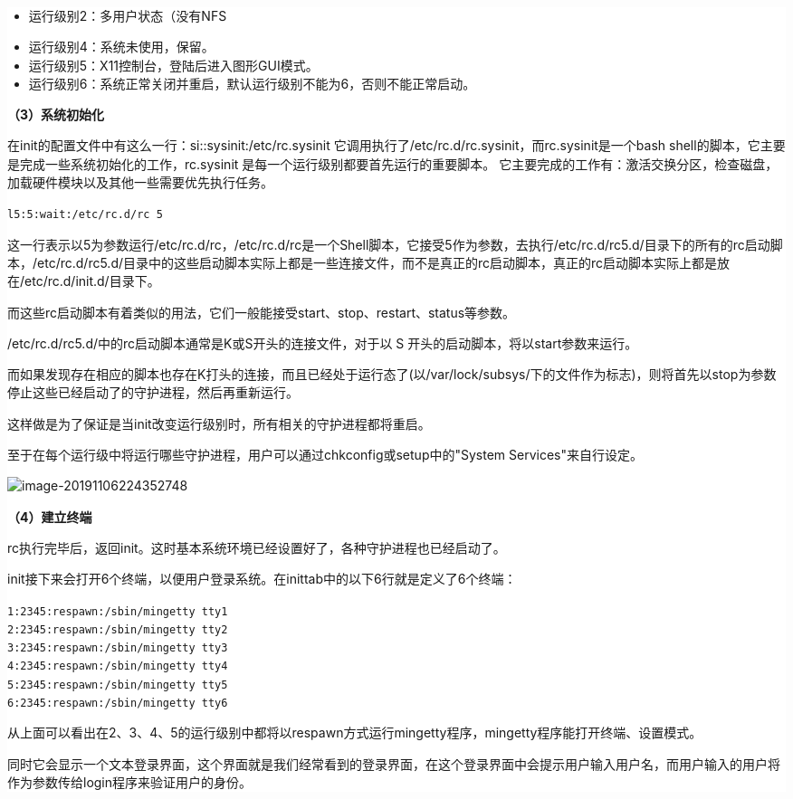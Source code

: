 - 运行级别2：多用户状态（没有NFS

  [^NFS]:网络文件系统，英文Network File System(NFS)，是由[SUN](https://baike.baidu.com/item/SUN/69463)公司研制的[UNIX](https://baike.baidu.com/item/UNIX/219943)[表示层](https://baike.baidu.com/item/表示层/4329716)协议(pressentation layer protocol)，能使使用者访问网络上别处的文件就像在使用自己的计算机一样。。NFS是基于[UDP](https://baike.baidu.com/item/UDP/571511)/IP协议的应用，其实现主要是采用[远程过程调用](https://baike.baidu.com/item/远程过程调用)[RPC](https://baike.baidu.com/item/RPC/609861)机制，RPC提供了一组与机器、操作系统以及低层传送协议无关的存取远程文件的操作。[RPC](https://baike.baidu.com/item/RPC)采用了[XDR](https://baike.baidu.com/item/XDR)的支持。[XDR](https://baike.baidu.com/item/XDR/8796904)是一种与机器无关的数据描述编码的协议，他以独立与任意机器体系结构的格式对网上传送的数据进行编码和解码，支持在异构系统之间数据的传送。运行级别3：完全的多用户状态（有NFS），登陆后进入控制台命令行模式。


* 运行级别4：系统未使用，保留。
* 运行级别5：X11控制台，登陆后进入图形GUI模式。
* 运行级别6：系统正常关闭并重启，默认运行级别不能为6，否则不能正常启动。

**（3）系统初始化**

在init的配置文件中有这么一行：si::sysinit:/etc/rc.sysinit  它调用执行了/etc/rc.d/rc.sysinit，而rc.sysinit是一个bash shell的脚本，它主要是完成一些系统初始化的工作，rc.sysinit 是每一个运行级别都要首先运行的重要脚本。
它主要完成的工作有：激活交换分区，检查磁盘，加载硬件模块以及其他一些需要优先执行任务。

```shell
l5:5:wait:/etc/rc.d/rc 5
```

这一行表示以5为参数运行/etc/rc.d/rc，/etc/rc.d/rc是一个Shell脚本，它接受5作为参数，去执行/etc/rc.d/rc5.d/目录下的所有的rc启动脚本，/etc/rc.d/rc5.d/目录中的这些启动脚本实际上都是一些连接文件，而不是真正的rc启动脚本，真正的rc启动脚本实际上都是放在/etc/rc.d/init.d/目录下。

而这些rc启动脚本有着类似的用法，它们一般能接受start、stop、restart、status等参数。

/etc/rc.d/rc5.d/中的rc启动脚本通常是K或S开头的连接文件，对于以 S 开头的启动脚本，将以start参数来运行。

而如果发现存在相应的脚本也存在K打头的连接，而且已经处于运行态了(以/var/lock/subsys/下的文件作为标志)，则将首先以stop为参数停止这些已经启动了的守护进程，然后再重新运行。

这样做是为了保证是当init改变运行级别时，所有相关的守护进程都将重启。

 至于在每个运行级中将运行哪些守护进程，用户可以通过chkconfig或setup中的"System Services"来自行设定。

![image-20191106224352748](/home/yujing/.config/Typora/typora-user-images/image-20191106224352748.png)

**（4）建立终端**

rc执行完毕后，返回init。这时基本系统环境已经设置好了，各种守护进程也已经启动了。

init接下来会打开6个终端，以便用户登录系统。在inittab中的以下6行就是定义了6个终端：

```
1:2345:respawn:/sbin/mingetty tty1
2:2345:respawn:/sbin/mingetty tty2
3:2345:respawn:/sbin/mingetty tty3
4:2345:respawn:/sbin/mingetty tty4
5:2345:respawn:/sbin/mingetty tty5
6:2345:respawn:/sbin/mingetty tty6
```

从上面可以看出在2、3、4、5的运行级别中都将以respawn方式运行mingetty程序，mingetty程序能打开终端、设置模式。

 同时它会显示一个文本登录界面，这个界面就是我们经常看到的登录界面，在这个登录界面中会提示用户输入用户名，而用户输入的用户将作为参数传给login程序来验证用户的身份。


